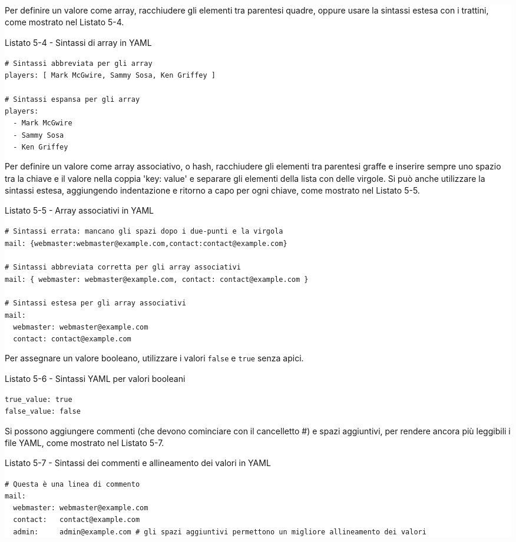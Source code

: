 Per definire un valore come array, racchiudere gli elementi tra parentesi quadre, oppure usare la sintassi estesa con i trattini, come mostrato nel Listato 5-4.

Listato 5-4 - Sintassi di array in YAML

    # Sintassi abbreviata per gli array
    players: [ Mark McGwire, Sammy Sosa, Ken Griffey ]

    # Sintassi espansa per gli array
    players:
      - Mark McGwire
      - Sammy Sosa
      - Ken Griffey

Per definire un valore come array associativo, o hash, racchiudere gli elementi tra parentesi graffe e inserire sempre uno spazio tra la chiave e il valore nella coppia 'key: value' e separare gli elementi della lista con delle virgole. Si può anche utilizzare la sintassi estesa, aggiungendo indentazione e ritorno a capo per ogni chiave, come mostrato nel Listato 5-5.

Listato 5-5 - Array associativi in YAML

    # Sintassi errata: mancano gli spazi dopo i due-punti e la virgola
    mail: {webmaster:webmaster@example.com,contact:contact@example.com}

    # Sintassi abbreviata corretta per gli array associativi
    mail: { webmaster: webmaster@example.com, contact: contact@example.com }

    # Sintassi estesa per gli array associativi
    mail:
      webmaster: webmaster@example.com
      contact: contact@example.com


Per assegnare un valore booleano, utilizzare i valori `false` e `true`
senza apici.

Listato 5-6 - Sintassi YAML per valori booleani

    true_value: true
    false_value: false

Si possono aggiungere commenti (che devono cominciare con il cancelletto #) e spazi aggiuntivi, per rendere ancora più leggibili i file YAML, come mostrato nel Listato 5-7.

Listato 5-7 - Sintassi dei commenti e allineamento dei valori in YAML

    # Questa è una linea di commento
    mail:
      webmaster: webmaster@example.com
      contact:   contact@example.com
      admin:     admin@example.com # gli spazi aggiuntivi permettono un migliore allineamento dei valori
